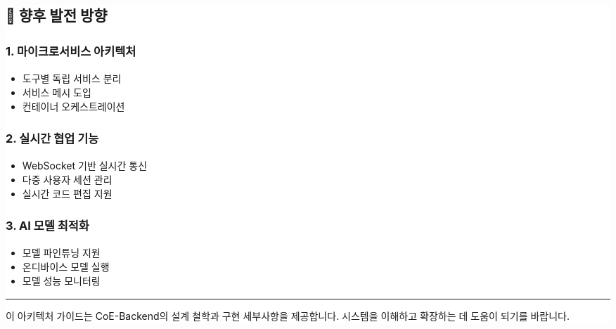 ## 🔮 향후 발전 방향

### 1. 마이크로서비스 아키텍처
- 도구별 독립 서비스 분리
- 서비스 메시 도입
- 컨테이너 오케스트레이션

### 2. 실시간 협업 기능
- WebSocket 기반 실시간 통신
- 다중 사용자 세션 관리
- 실시간 코드 편집 지원

### 3. AI 모델 최적화
- 모델 파인튜닝 지원
- 온디바이스 모델 실행
- 모델 성능 모니터링

---

이 아키텍처 가이드는 CoE-Backend의 설계 철학과 구현 세부사항을 제공합니다. 시스템을 이해하고 확장하는 데 도움이 되기를 바랍니다.